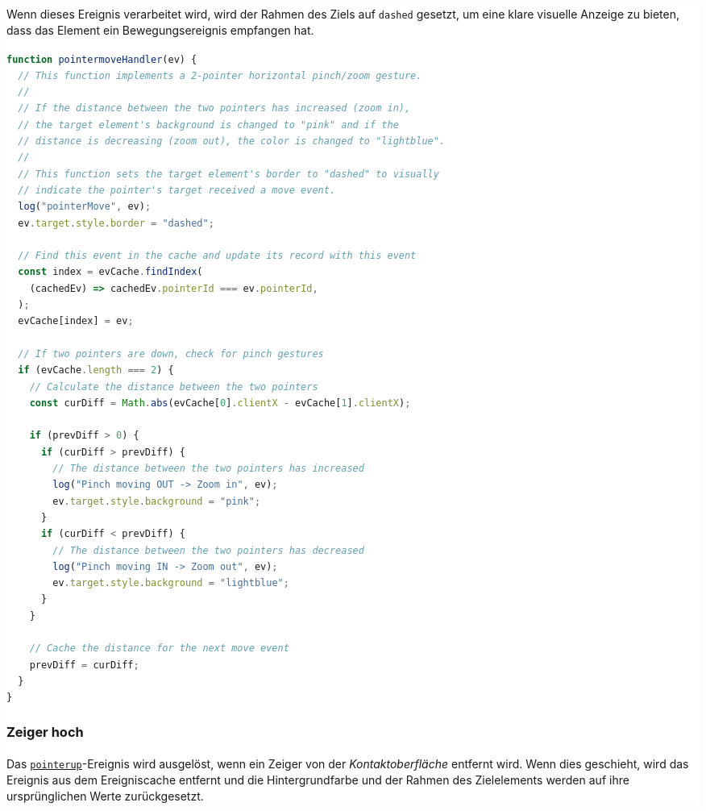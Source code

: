 Wenn dieses Ereignis verarbeitet wird, wird der Rahmen des Ziels auf `dashed` gesetzt, um eine klare visuelle Anzeige zu bieten, dass das Element ein Bewegungsereignis empfangen hat.

```js
function pointermoveHandler(ev) {
  // This function implements a 2-pointer horizontal pinch/zoom gesture.
  //
  // If the distance between the two pointers has increased (zoom in),
  // the target element's background is changed to "pink" and if the
  // distance is decreasing (zoom out), the color is changed to "lightblue".
  //
  // This function sets the target element's border to "dashed" to visually
  // indicate the pointer's target received a move event.
  log("pointerMove", ev);
  ev.target.style.border = "dashed";

  // Find this event in the cache and update its record with this event
  const index = evCache.findIndex(
    (cachedEv) => cachedEv.pointerId === ev.pointerId,
  );
  evCache[index] = ev;

  // If two pointers are down, check for pinch gestures
  if (evCache.length === 2) {
    // Calculate the distance between the two pointers
    const curDiff = Math.abs(evCache[0].clientX - evCache[1].clientX);

    if (prevDiff > 0) {
      if (curDiff > prevDiff) {
        // The distance between the two pointers has increased
        log("Pinch moving OUT -> Zoom in", ev);
        ev.target.style.background = "pink";
      }
      if (curDiff < prevDiff) {
        // The distance between the two pointers has decreased
        log("Pinch moving IN -> Zoom out", ev);
        ev.target.style.background = "lightblue";
      }
    }

    // Cache the distance for the next move event
    prevDiff = curDiff;
  }
}
```

### Zeiger hoch

Das [`pointerup`](/de/docs/Web/API/Element/pointerup_event)-Ereignis wird ausgelöst, wenn ein Zeiger von der _Kontaktoberfläche_ entfernt wird. Wenn dies geschieht, wird das Ereignis aus dem Ereigniscache entfernt und die Hintergrundfarbe und der Rahmen des Zielelements werden auf ihre ursprünglichen Werte zurückgesetzt.
